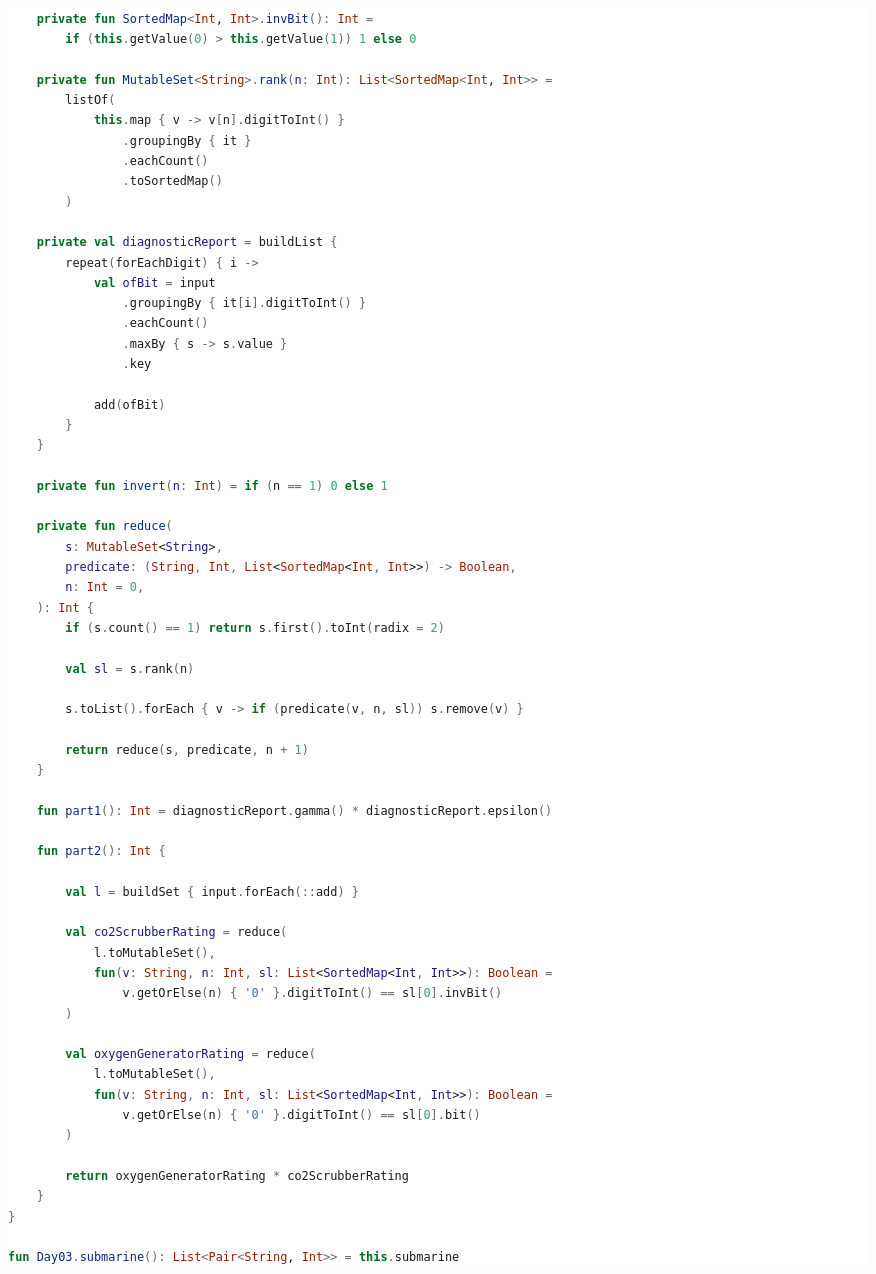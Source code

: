 ```kotlin
    private fun SortedMap<Int, Int>.invBit(): Int =
        if (this.getValue(0) > this.getValue(1)) 1 else 0

    private fun MutableSet<String>.rank(n: Int): List<SortedMap<Int, Int>> =
        listOf(
            this.map { v -> v[n].digitToInt() }
                .groupingBy { it }
                .eachCount()
                .toSortedMap()
        )

    private val diagnosticReport = buildList {
        repeat(forEachDigit) { i ->
            val ofBit = input
                .groupingBy { it[i].digitToInt() }
                .eachCount()
                .maxBy { s -> s.value }
                .key

            add(ofBit)
        }
    }

    private fun invert(n: Int) = if (n == 1) 0 else 1

    private fun reduce(
        s: MutableSet<String>,
        predicate: (String, Int, List<SortedMap<Int, Int>>) -> Boolean,
        n: Int = 0,
    ): Int {
        if (s.count() == 1) return s.first().toInt(radix = 2)

        val sl = s.rank(n)

        s.toList().forEach { v -> if (predicate(v, n, sl)) s.remove(v) }

        return reduce(s, predicate, n + 1)
    }

    fun part1(): Int = diagnosticReport.gamma() * diagnosticReport.epsilon()

    fun part2(): Int {

        val l = buildSet { input.forEach(::add) }

        val co2ScrubberRating = reduce(
            l.toMutableSet(),
            fun(v: String, n: Int, sl: List<SortedMap<Int, Int>>): Boolean =
                v.getOrElse(n) { '0' }.digitToInt() == sl[0].invBit()
        )

        val oxygenGeneratorRating = reduce(
            l.toMutableSet(),
            fun(v: String, n: Int, sl: List<SortedMap<Int, Int>>): Boolean =
                v.getOrElse(n) { '0' }.digitToInt() == sl[0].bit()
        )

        return oxygenGeneratorRating * co2ScrubberRating
    }
}

fun Day03.submarine(): List<Pair<String, Int>> = this.submarine

```